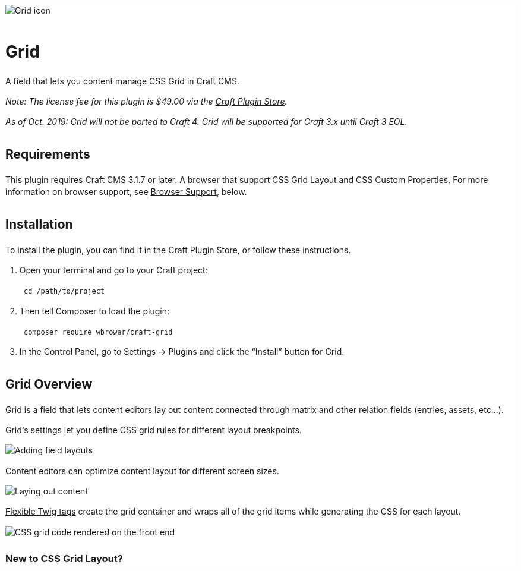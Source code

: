 <img src="resources/img/icon.png" alt="Grid icon" width="200">

# Grid

A field that lets you content manage CSS Grid in Craft CMS.

*Note: The license fee for this plugin is $49.00 via the [Craft Plugin Store](https://plugins.craftcms.com/grid).*

*As of Oct. 2019: Grid will not be ported to Craft 4. Grid will be supported for Craft 3.x until Craft 3 EOL.*

## Requirements

This plugin requires Craft CMS 3.1.7 or later.
A browser that support CSS Grid Layout and CSS Custom Properties. For more information on browser support, see [Browser Support](https://github.com/wbrowar/craft-grid#browser-support), below.

## Installation

To install the plugin, you can find it in the [Craft Plugin Store](https://plugins.craftcms.com/grid), or follow these instructions.

1. Open your terminal and go to your Craft project:

        cd /path/to/project

2. Then tell Composer to load the plugin:

        composer require wbrowar/craft-grid

3. In the Control Panel, go to Settings → Plugins and click the “Install” button for Grid.

## Grid Overview

Grid is a field that lets content editors lay out content connected through matrix and other relation fields (entries, assets, etc...).

Grid‘s settings let you define CSS grid rules for different layout breakpoints.

![Adding field layouts](resources/img/demo-field-settings.png)

Content editors can optimize content layout for different screen sizes.

![Laying out content](resources/img/demo-field-input.png)

[Flexible Twig tags](https://github.com/wbrowar/craft-grid#adding-grid-to-a-twig-template) create the grid container and wraps all of the grid items while generating the CSS for each layout.

![CSS grid code rendered on the front end](resources/img/demo-front-end.png)

### New to CSS Grid Layout?
